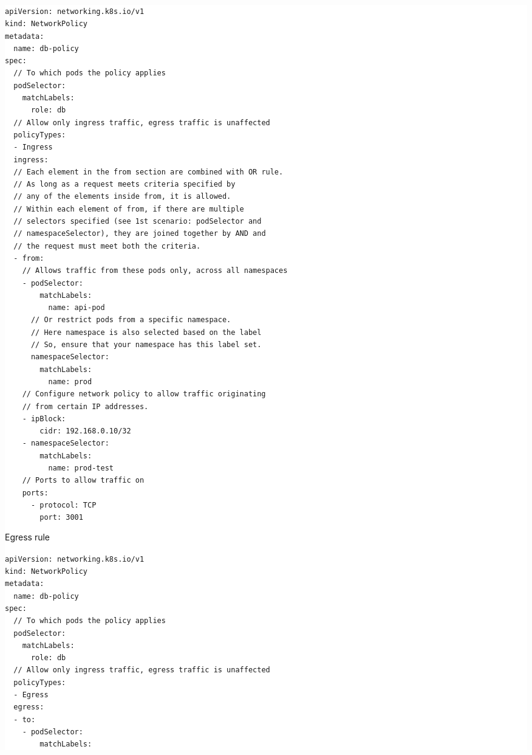 
```
apiVersion: networking.k8s.io/v1
kind: NetworkPolicy
metadata:
  name: db-policy
spec:
  // To which pods the policy applies
  podSelector:
    matchLabels:
      role: db
  // Allow only ingress traffic, egress traffic is unaffected
  policyTypes:
  - Ingress
  ingress:
  // Each element in the from section are combined with OR rule.
  // As long as a request meets criteria specified by 
  // any of the elements inside from, it is allowed.
  // Within each element of from, if there are multiple 
  // selectors specified (see 1st scenario: podSelector and
  // namespaceSelector), they are joined together by AND and 
  // the request must meet both the criteria.
  - from:
    // Allows traffic from these pods only, across all namespaces
    - podSelector:
        matchLabels:
          name: api-pod
      // Or restrict pods from a specific namespace.
      // Here namespace is also selected based on the label
      // So, ensure that your namespace has this label set.
      namespaceSelector:
        matchLabels:
          name: prod
    // Configure network policy to allow traffic originating 
    // from certain IP addresses.
    - ipBlock:
        cidr: 192.168.0.10/32
    - namespaceSelector:
        matchLabels:
          name: prod-test
    // Ports to allow traffic on
    ports:
      - protocol: TCP
        port: 3001
```


Egress rule

```
apiVersion: networking.k8s.io/v1
kind: NetworkPolicy
metadata:
  name: db-policy
spec:
  // To which pods the policy applies
  podSelector:
    matchLabels:
      role: db
  // Allow only ingress traffic, egress traffic is unaffected
  policyTypes:
  - Egress
  egress:
  - to:
    - podSelector:
        matchLabels:
```